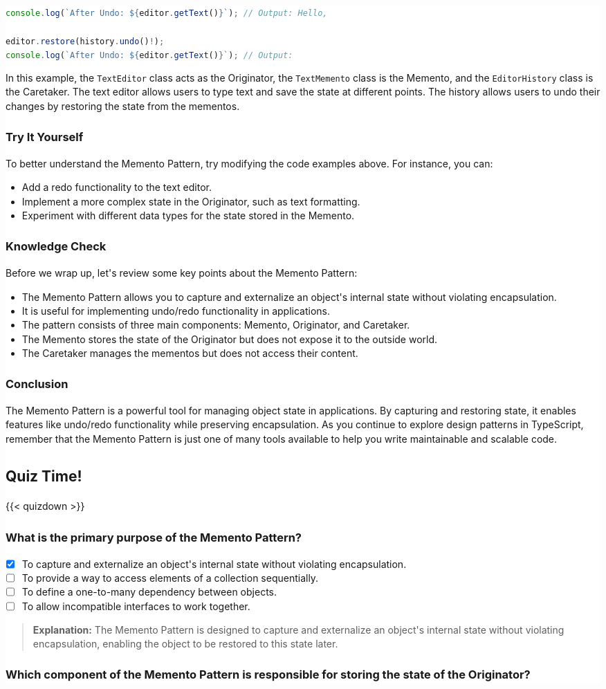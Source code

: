 ```typescript
console.log(`After Undo: ${editor.getText()}`); // Output: Hello, 

editor.restore(history.undo()!);
console.log(`After Undo: ${editor.getText()}`); // Output: 
```

In this example, the `TextEditor` class acts as the Originator, the `TextMemento` class is the Memento, and the `EditorHistory` class is the Caretaker. The text editor allows users to type text and save the state at different points. The history allows users to undo their changes by restoring the state from the mementos.

### Try It Yourself

To better understand the Memento Pattern, try modifying the code examples above. For instance, you can:

- Add a redo functionality to the text editor.
- Implement a more complex state in the Originator, such as text formatting.
- Experiment with different data types for the state stored in the Memento.

### Knowledge Check

Before we wrap up, let's review some key points about the Memento Pattern:

- The Memento Pattern allows you to capture and externalize an object's internal state without violating encapsulation.
- It is useful for implementing undo/redo functionality in applications.
- The pattern consists of three main components: Memento, Originator, and Caretaker.
- The Memento stores the state of the Originator but does not expose it to the outside world.
- The Caretaker manages the mementos but does not access their content.

### Conclusion

The Memento Pattern is a powerful tool for managing object state in applications. By capturing and restoring state, it enables features like undo/redo functionality while preserving encapsulation. As you continue to explore design patterns in TypeScript, remember that the Memento Pattern is just one of many tools available to help you write maintainable and scalable code.

## Quiz Time!

{{< quizdown >}}

### What is the primary purpose of the Memento Pattern?

- [x] To capture and externalize an object's internal state without violating encapsulation.
- [ ] To provide a way to access elements of a collection sequentially.
- [ ] To define a one-to-many dependency between objects.
- [ ] To allow incompatible interfaces to work together.

> **Explanation:** The Memento Pattern is designed to capture and externalize an object's internal state without violating encapsulation, enabling the object to be restored to this state later.

### Which component of the Memento Pattern is responsible for storing the state of the Originator?
